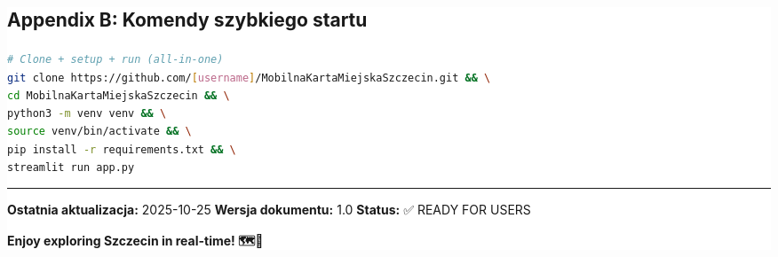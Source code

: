
## Appendix B: Komendy szybkiego startu

```bash
# Clone + setup + run (all-in-one)
git clone https://github.com/[username]/MobilnaKartaMiejskaSzczecin.git && \
cd MobilnaKartaMiejskaSzczecin && \
python3 -m venv venv && \
source venv/bin/activate && \
pip install -r requirements.txt && \
streamlit run app.py
```

---

**Ostatnia aktualizacja:** 2025-10-25
**Wersja dokumentu:** 1.0
**Status:** ✅ READY FOR USERS

**Enjoy exploring Szczecin in real-time! 🗺️🚊**
